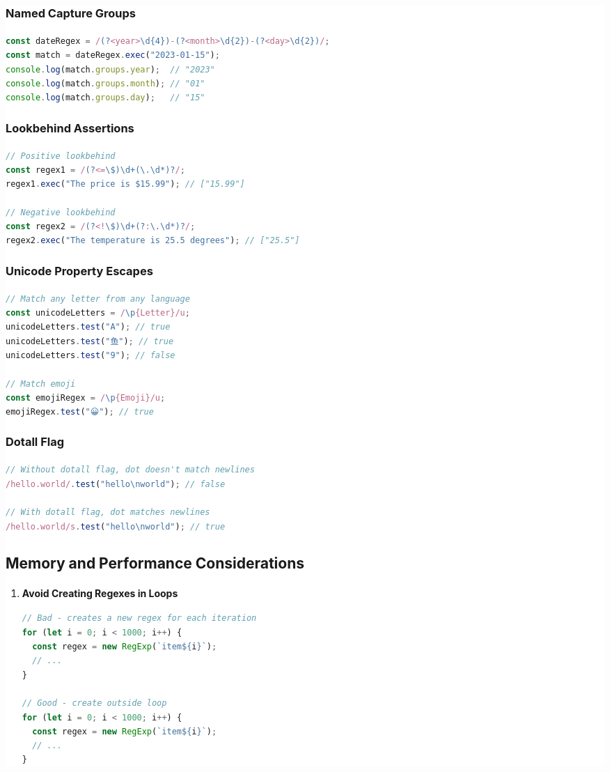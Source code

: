 ### Named Capture Groups
```javascript
const dateRegex = /(?<year>\d{4})-(?<month>\d{2})-(?<day>\d{2})/;
const match = dateRegex.exec("2023-01-15");
console.log(match.groups.year);  // "2023"
console.log(match.groups.month); // "01"
console.log(match.groups.day);   // "15"
```

### Lookbehind Assertions
```javascript
// Positive lookbehind
const regex1 = /(?<=\$)\d+(\.\d*)?/;
regex1.exec("The price is $15.99"); // ["15.99"]

// Negative lookbehind
const regex2 = /(?<!\$)\d+(?:\.\d*)?/;
regex2.exec("The temperature is 25.5 degrees"); // ["25.5"]
```

### Unicode Property Escapes
```javascript
// Match any letter from any language
const unicodeLetters = /\p{Letter}/u;
unicodeLetters.test("A"); // true
unicodeLetters.test("鱼"); // true
unicodeLetters.test("9"); // false

// Match emoji
const emojiRegex = /\p{Emoji}/u;
emojiRegex.test("😀"); // true
```

### Dotall Flag
```javascript
// Without dotall flag, dot doesn't match newlines
/hello.world/.test("hello\nworld"); // false

// With dotall flag, dot matches newlines
/hello.world/s.test("hello\nworld"); // true
```

## Memory and Performance Considerations

1. **Avoid Creating Regexes in Loops**
   ```javascript
   // Bad - creates a new regex for each iteration
   for (let i = 0; i < 1000; i++) {
     const regex = new RegExp(`item${i}`);
     // ...
   }
   
   // Good - create outside loop
   for (let i = 0; i < 1000; i++) {
     const regex = new RegExp(`item${i}`);
     // ...
   }
   ```
